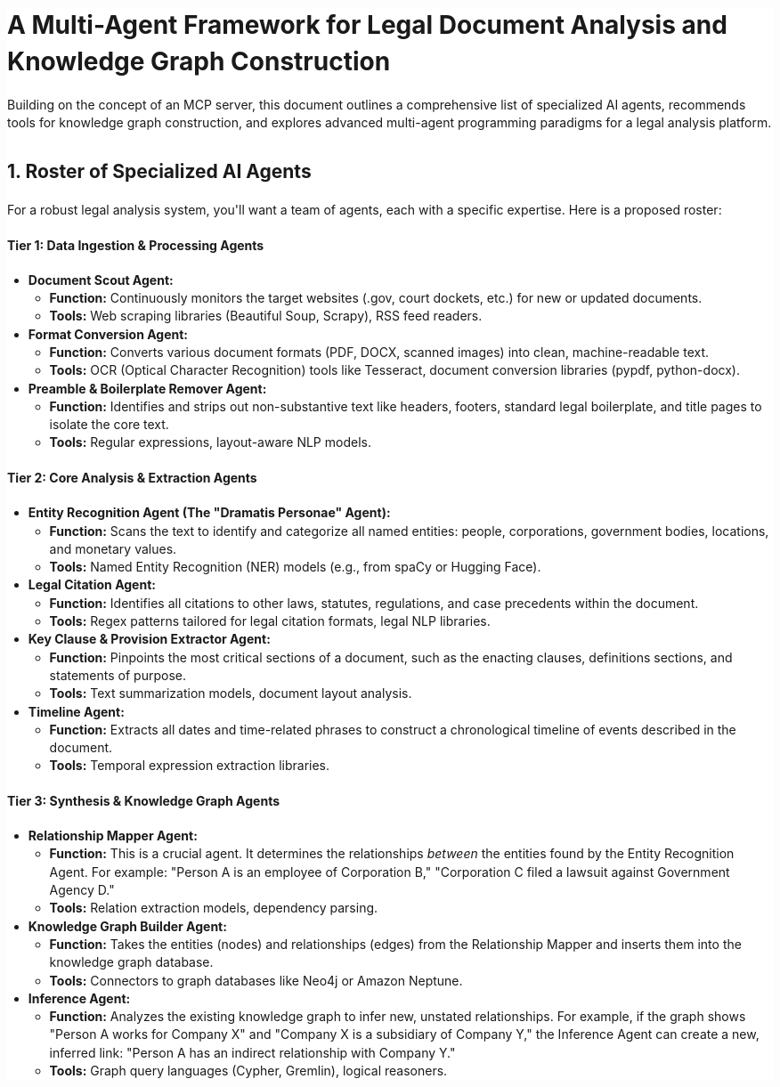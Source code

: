 # **A Multi-Agent Framework for Legal Document Analysis and Knowledge Graph Construction**

Building on the concept of an MCP server, this document outlines a comprehensive list of specialized AI agents, recommends tools for knowledge graph construction, and explores advanced multi-agent programming paradigms for a legal analysis platform.

## **1\. Roster of Specialized AI Agents**

For a robust legal analysis system, you'll want a team of agents, each with a specific expertise. Here is a proposed roster:

#### **Tier 1: Data Ingestion & Processing Agents**

* **Document Scout Agent:**  
  * **Function:** Continuously monitors the target websites (.gov, court dockets, etc.) for new or updated documents.  
  * **Tools:** Web scraping libraries (Beautiful Soup, Scrapy), RSS feed readers.  
* **Format Conversion Agent:**  
  * **Function:** Converts various document formats (PDF, DOCX, scanned images) into clean, machine-readable text.  
  * **Tools:** OCR (Optical Character Recognition) tools like Tesseract, document conversion libraries (pypdf, python-docx).  
* **Preamble & Boilerplate Remover Agent:**  
  * **Function:** Identifies and strips out non-substantive text like headers, footers, standard legal boilerplate, and title pages to isolate the core text.  
  * **Tools:** Regular expressions, layout-aware NLP models.

#### **Tier 2: Core Analysis & Extraction Agents**

* **Entity Recognition Agent (The "Dramatis Personae" Agent):**  
  * **Function:** Scans the text to identify and categorize all named entities: people, corporations, government bodies, locations, and monetary values.  
  * **Tools:** Named Entity Recognition (NER) models (e.g., from spaCy or Hugging Face).  
* **Legal Citation Agent:**  
  * **Function:** Identifies all citations to other laws, statutes, regulations, and case precedents within the document.  
  * **Tools:** Regex patterns tailored for legal citation formats, legal NLP libraries.  
* **Key Clause & Provision Extractor Agent:**  
  * **Function:** Pinpoints the most critical sections of a document, such as the enacting clauses, definitions sections, and statements of purpose.  
  * **Tools:** Text summarization models, document layout analysis.  
* **Timeline Agent:**  
  * **Function:** Extracts all dates and time-related phrases to construct a chronological timeline of events described in the document.  
  * **Tools:** Temporal expression extraction libraries.

#### **Tier 3: Synthesis & Knowledge Graph Agents**

* **Relationship Mapper Agent:**  
  * **Function:** This is a crucial agent. It determines the relationships *between* the entities found by the Entity Recognition Agent. For example: "Person A is an employee of Corporation B," "Corporation C filed a lawsuit against Government Agency D."  
  * **Tools:** Relation extraction models, dependency parsing.  
* **Knowledge Graph Builder Agent:**  
  * **Function:** Takes the entities (nodes) and relationships (edges) from the Relationship Mapper and inserts them into the knowledge graph database.  
  * **Tools:** Connectors to graph databases like Neo4j or Amazon Neptune.  
* **Inference Agent:**  
  * **Function:** Analyzes the existing knowledge graph to infer new, unstated relationships. For example, if the graph shows "Person A works for Company X" and "Company X is a subsidiary of Company Y," the Inference Agent can create a new, inferred link: "Person A has an indirect relationship with Company Y."  
  * **Tools:** Graph query languages (Cypher, Gremlin), logical reasoners.